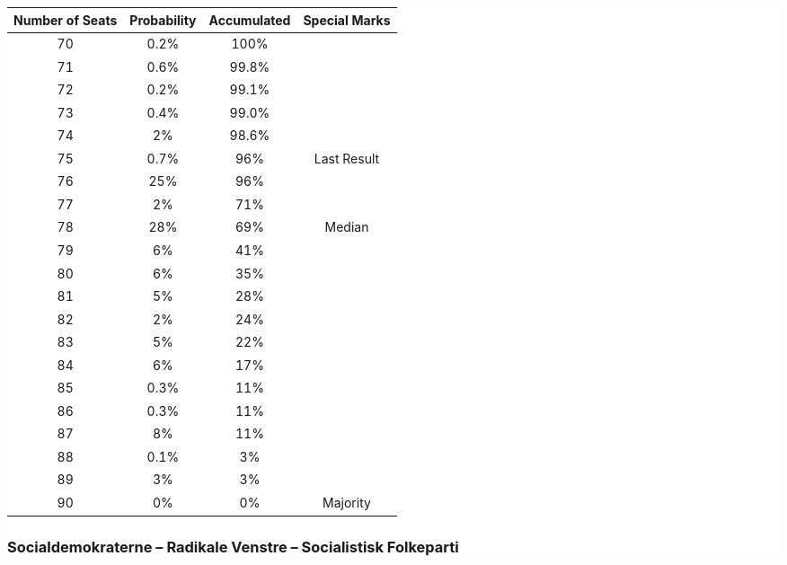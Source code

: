 | Number of Seats | Probability | Accumulated | Special Marks |
|:---------------:|:-----------:|:-----------:|:-------------:|
| 70 | 0.2% | 100% |  |
| 71 | 0.6% | 99.8% |  |
| 72 | 0.2% | 99.1% |  |
| 73 | 0.4% | 99.0% |  |
| 74 | 2% | 98.6% |  |
| 75 | 0.7% | 96% | Last Result |
| 76 | 25% | 96% |  |
| 77 | 2% | 71% |  |
| 78 | 28% | 69% | Median |
| 79 | 6% | 41% |  |
| 80 | 6% | 35% |  |
| 81 | 5% | 28% |  |
| 82 | 2% | 24% |  |
| 83 | 5% | 22% |  |
| 84 | 6% | 17% |  |
| 85 | 0.3% | 11% |  |
| 86 | 0.3% | 11% |  |
| 87 | 8% | 11% |  |
| 88 | 0.1% | 3% |  |
| 89 | 3% | 3% |  |
| 90 | 0% | 0% | Majority |

### Socialdemokraterne – Radikale Venstre – Socialistisk Folkeparti
